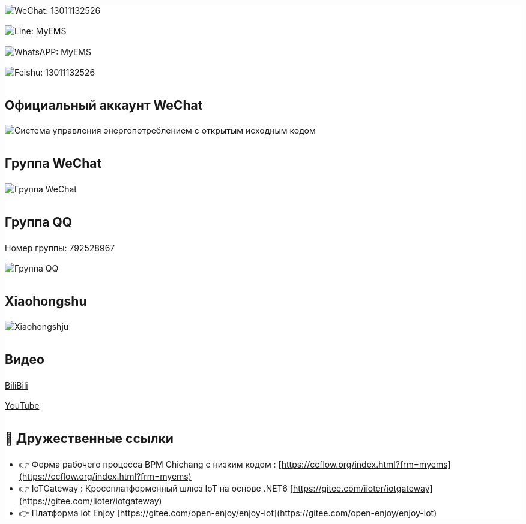 ![WeChat: 13011132526](./docs/images/qr_code_wechat.png)

![Line: MyEMS](./docs/images/qr_code_line.png)

![WhatsAPP: MyEMS](./docs/images/qr_code_whatsapp.png)

![Feishu: 13011132526](./docs/images/qr_code_feishu.png)

## Официальный аккаунт WeChat

![Система управления энергопотреблением с открытым исходным кодом](./docs/images/qr_code_mp_weixin.png)


## Группа WeChat

![Группа WeChat](./docs/images/qr_code_wechat_group.png)

## Группа QQ

Номер группы: 792528967

![Группа QQ](./docs/images/qr_code_qq_group.png)

## Xiaohongshu

![Xiaohongshju](./docs/images/qr_code_xiaohongshu.png)

## Видео

[BiliBili](https://space.bilibili.com/539108162)

[YouTube](https://www.youtube.com/@myems)

## 🔖 Дружественные ссылки

- 👉 Форма рабочего процесса BPM Chichang с низким кодом : [https://ccflow.org/index.html?frm=myems](https://ccflow.org/index.html?frm=myems)
- 👉 IoTGateway : Кроссплатформенный шлюз IoT на основе .NET6 [https://gitee.com/iioter/iotgateway](https://gitee.com/iioter/iotgateway)
- 👉 Платформа iot Enjoy [https://gitee.com/open-enjoy/enjoy-iot](https://gitee.com/open-enjoy/enjoy-iot)
